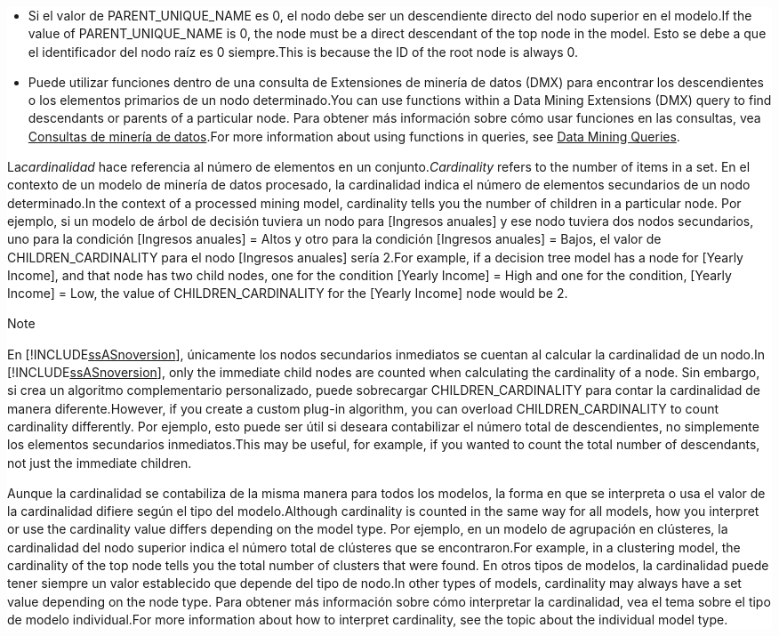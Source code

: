-   <span data-ttu-id="f86f1-292">Si el valor de PARENT_UNIQUE_NAME es 0, el nodo debe ser un descendiente directo del nodo superior en el modelo.</span><span class="sxs-lookup"><span data-stu-id="f86f1-292">If the value of PARENT_UNIQUE_NAME is 0, the node must be a direct descendant of the top node in the model.</span></span> <span data-ttu-id="f86f1-293">Esto se debe a que el identificador del nodo raíz es 0 siempre.</span><span class="sxs-lookup"><span data-stu-id="f86f1-293">This is because the ID of the root node is always 0.</span></span>  
  
-   <span data-ttu-id="f86f1-294">Puede utilizar funciones dentro de una consulta de Extensiones de minería de datos (DMX) para encontrar los descendientes o los elementos primarios de un nodo determinado.</span><span class="sxs-lookup"><span data-stu-id="f86f1-294">You can use functions within a Data Mining Extensions (DMX) query to find descendants or parents of a particular node.</span></span> <span data-ttu-id="f86f1-295">Para obtener más información sobre cómo usar funciones en las consultas, vea [Consultas de minería de datos](data-mining-queries.md).</span><span class="sxs-lookup"><span data-stu-id="f86f1-295">For more information about using functions in queries, see [Data Mining Queries](data-mining-queries.md).</span></span>  
  
 <span data-ttu-id="f86f1-296">La*cardinalidad* hace referencia al número de elementos en un conjunto.</span><span class="sxs-lookup"><span data-stu-id="f86f1-296">*Cardinality* refers to the number of items in a set.</span></span> <span data-ttu-id="f86f1-297">En el contexto de un modelo de minería de datos procesado, la cardinalidad indica el número de elementos secundarios de un nodo determinado.</span><span class="sxs-lookup"><span data-stu-id="f86f1-297">In the context of a processed mining model, cardinality tells you the number of children in a particular node.</span></span> <span data-ttu-id="f86f1-298">Por ejemplo, si un modelo de árbol de decisión tuviera un nodo para [Ingresos anuales] y ese nodo tuviera dos nodos secundarios, uno para la condición [Ingresos anuales] = Altos y otro para la condición [Ingresos anuales] = Bajos, el valor de CHILDREN_CARDINALITY para el nodo [Ingresos anuales] sería 2.</span><span class="sxs-lookup"><span data-stu-id="f86f1-298">For example, if a decision tree model has a node for [Yearly Income], and that node has two child nodes, one for the condition [Yearly Income] = High and one for the condition, [Yearly Income] = Low, the value of CHILDREN_CARDINALITY for the [Yearly Income] node would be 2.</span></span>  
  
> [!NOTE]  
>  <span data-ttu-id="f86f1-299">En [!INCLUDE[ssASnoversion](../../includes/ssasnoversion-md.md)], únicamente los nodos secundarios inmediatos se cuentan al calcular la cardinalidad de un nodo.</span><span class="sxs-lookup"><span data-stu-id="f86f1-299">In [!INCLUDE[ssASnoversion](../../includes/ssasnoversion-md.md)], only the immediate child nodes are counted when calculating the cardinality of a node.</span></span> <span data-ttu-id="f86f1-300">Sin embargo, si crea un algoritmo complementario personalizado, puede sobrecargar CHILDREN_CARDINALITY para contar la cardinalidad de manera diferente.</span><span class="sxs-lookup"><span data-stu-id="f86f1-300">However, if you create a custom plug-in algorithm, you can overload CHILDREN_CARDINALITY to count cardinality differently.</span></span> <span data-ttu-id="f86f1-301">Por ejemplo, esto puede ser útil si deseara contabilizar el número total de descendientes, no simplemente los elementos secundarios inmediatos.</span><span class="sxs-lookup"><span data-stu-id="f86f1-301">This may be useful, for example, if you wanted to count the total number of descendants, not just the immediate children.</span></span>  
  
 <span data-ttu-id="f86f1-302">Aunque la cardinalidad se contabiliza de la misma manera para todos los modelos, la forma en que se interpreta o usa el valor de la cardinalidad difiere según el tipo del modelo.</span><span class="sxs-lookup"><span data-stu-id="f86f1-302">Although cardinality is counted in the same way for all models, how you interpret or use the cardinality value differs depending on the model type.</span></span> <span data-ttu-id="f86f1-303">Por ejemplo, en un modelo de agrupación en clústeres, la cardinalidad del nodo superior indica el número total de clústeres que se encontraron.</span><span class="sxs-lookup"><span data-stu-id="f86f1-303">For example, in a clustering model, the cardinality of the top node tells you the total number of clusters that were found.</span></span> <span data-ttu-id="f86f1-304">En otros tipos de modelos, la cardinalidad puede tener siempre un valor establecido que depende del tipo de nodo.</span><span class="sxs-lookup"><span data-stu-id="f86f1-304">In other types of models, cardinality may always have a set value depending on the node type.</span></span> <span data-ttu-id="f86f1-305">Para obtener más información sobre cómo interpretar la cardinalidad, vea el tema sobre el tipo de modelo individual.</span><span class="sxs-lookup"><span data-stu-id="f86f1-305">For more information about how to interpret cardinality, see the topic about the individual model type.</span></span>  
  